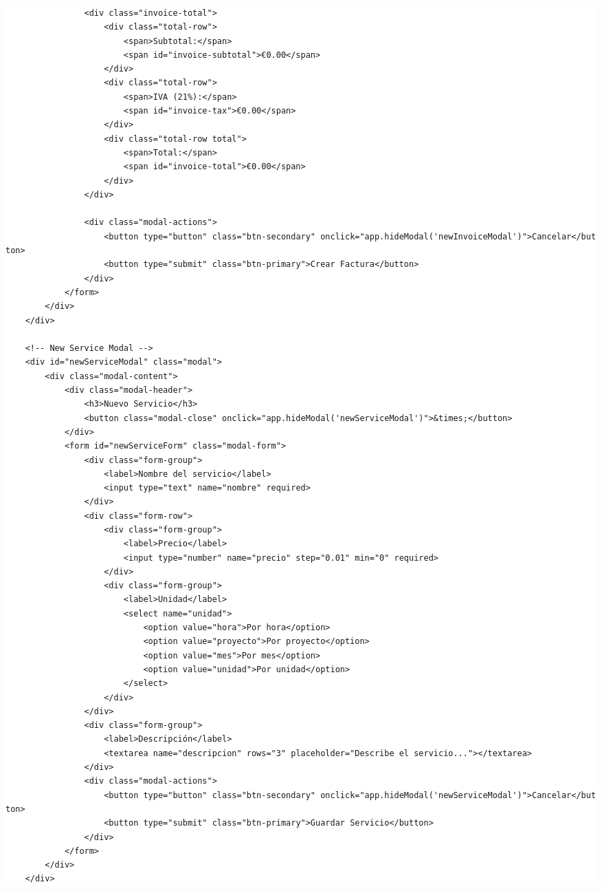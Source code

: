                     <div class="invoice-total">
                        <div class="total-row">
                            <span>Subtotal:</span>
                            <span id="invoice-subtotal">€0.00</span>
                        </div>
                        <div class="total-row">
                            <span>IVA (21%):</span>
                            <span id="invoice-tax">€0.00</span>
                        </div>
                        <div class="total-row total">
                            <span>Total:</span>
                            <span id="invoice-total">€0.00</span>
                        </div>
                    </div>

                    <div class="modal-actions">
                        <button type="button" class="btn-secondary" onclick="app.hideModal('newInvoiceModal')">Cancelar</button>
                        <button type="submit" class="btn-primary">Crear Factura</button>
                    </div>
                </form>
            </div>
        </div>

        <!-- New Service Modal -->
        <div id="newServiceModal" class="modal">
            <div class="modal-content">
                <div class="modal-header">
                    <h3>Nuevo Servicio</h3>
                    <button class="modal-close" onclick="app.hideModal('newServiceModal')">&times;</button>
                </div>
                <form id="newServiceForm" class="modal-form">
                    <div class="form-group">
                        <label>Nombre del servicio</label>
                        <input type="text" name="nombre" required>
                    </div>
                    <div class="form-row">
                        <div class="form-group">
                            <label>Precio</label>
                            <input type="number" name="precio" step="0.01" min="0" required>
                        </div>
                        <div class="form-group">
                            <label>Unidad</label>
                            <select name="unidad">
                                <option value="hora">Por hora</option>
                                <option value="proyecto">Por proyecto</option>
                                <option value="mes">Por mes</option>
                                <option value="unidad">Por unidad</option>
                            </select>
                        </div>
                    </div>
                    <div class="form-group">
                        <label>Descripción</label>
                        <textarea name="descripcion" rows="3" placeholder="Describe el servicio..."></textarea>
                    </div>
                    <div class="modal-actions">
                        <button type="button" class="btn-secondary" onclick="app.hideModal('newServiceModal')">Cancelar</button>
                        <button type="submit" class="btn-primary">Guardar Servicio</button>
                    </div>
                </form>
            </div>
        </div>

